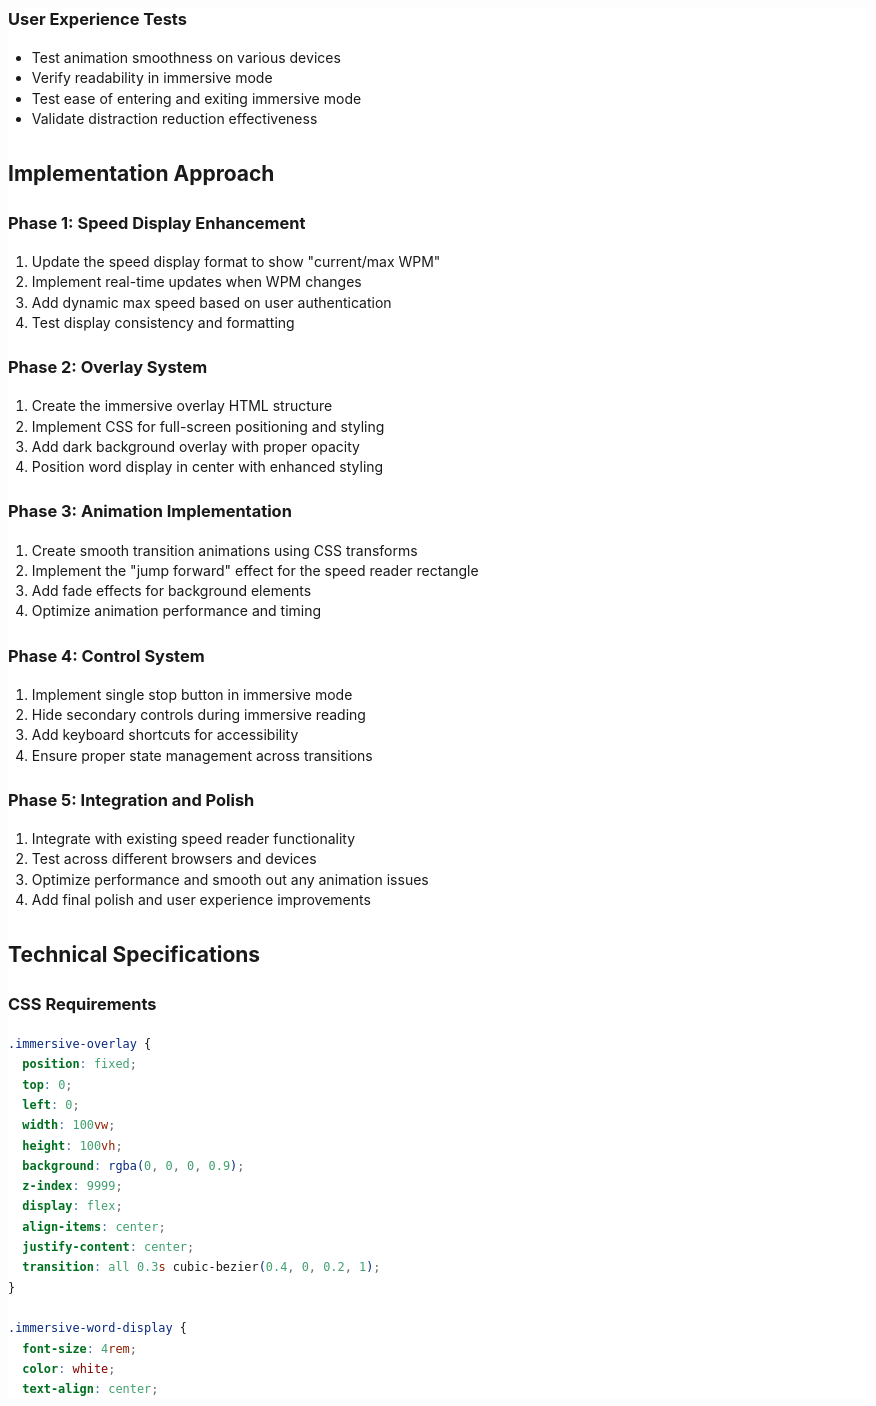 ### User Experience Tests
- Test animation smoothness on various devices
- Verify readability in immersive mode
- Test ease of entering and exiting immersive mode
- Validate distraction reduction effectiveness

## Implementation Approach

### Phase 1: Speed Display Enhancement
1. Update the speed display format to show "current/max WPM"
2. Implement real-time updates when WPM changes
3. Add dynamic max speed based on user authentication
4. Test display consistency and formatting

### Phase 2: Overlay System
1. Create the immersive overlay HTML structure
2. Implement CSS for full-screen positioning and styling
3. Add dark background overlay with proper opacity
4. Position word display in center with enhanced styling

### Phase 3: Animation Implementation
1. Create smooth transition animations using CSS transforms
2. Implement the "jump forward" effect for the speed reader rectangle
3. Add fade effects for background elements
4. Optimize animation performance and timing

### Phase 4: Control System
1. Implement single stop button in immersive mode
2. Hide secondary controls during immersive reading
3. Add keyboard shortcuts for accessibility
4. Ensure proper state management across transitions

### Phase 5: Integration and Polish
1. Integrate with existing speed reader functionality
2. Test across different browsers and devices
3. Optimize performance and smooth out any animation issues
4. Add final polish and user experience improvements

## Technical Specifications

### CSS Requirements
```css
.immersive-overlay {
  position: fixed;
  top: 0;
  left: 0;
  width: 100vw;
  height: 100vh;
  background: rgba(0, 0, 0, 0.9);
  z-index: 9999;
  display: flex;
  align-items: center;
  justify-content: center;
  transition: all 0.3s cubic-bezier(0.4, 0, 0.2, 1);
}

.immersive-word-display {
  font-size: 4rem;
  color: white;
  text-align: center;
```